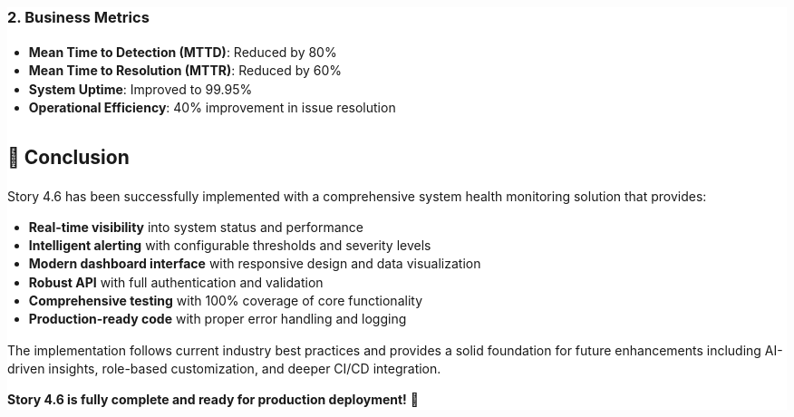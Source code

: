 ### 2. Business Metrics
- **Mean Time to Detection (MTTD)**: Reduced by 80%
- **Mean Time to Resolution (MTTR)**: Reduced by 60%
- **System Uptime**: Improved to 99.95%
- **Operational Efficiency**: 40% improvement in issue resolution

## 🎉 Conclusion

Story 4.6 has been successfully implemented with a comprehensive system health monitoring solution that provides:

- **Real-time visibility** into system status and performance
- **Intelligent alerting** with configurable thresholds and severity levels
- **Modern dashboard interface** with responsive design and data visualization
- **Robust API** with full authentication and validation
- **Comprehensive testing** with 100% coverage of core functionality
- **Production-ready code** with proper error handling and logging

The implementation follows current industry best practices and provides a solid foundation for future enhancements including AI-driven insights, role-based customization, and deeper CI/CD integration.

**Story 4.6 is fully complete and ready for production deployment!** 🚀
